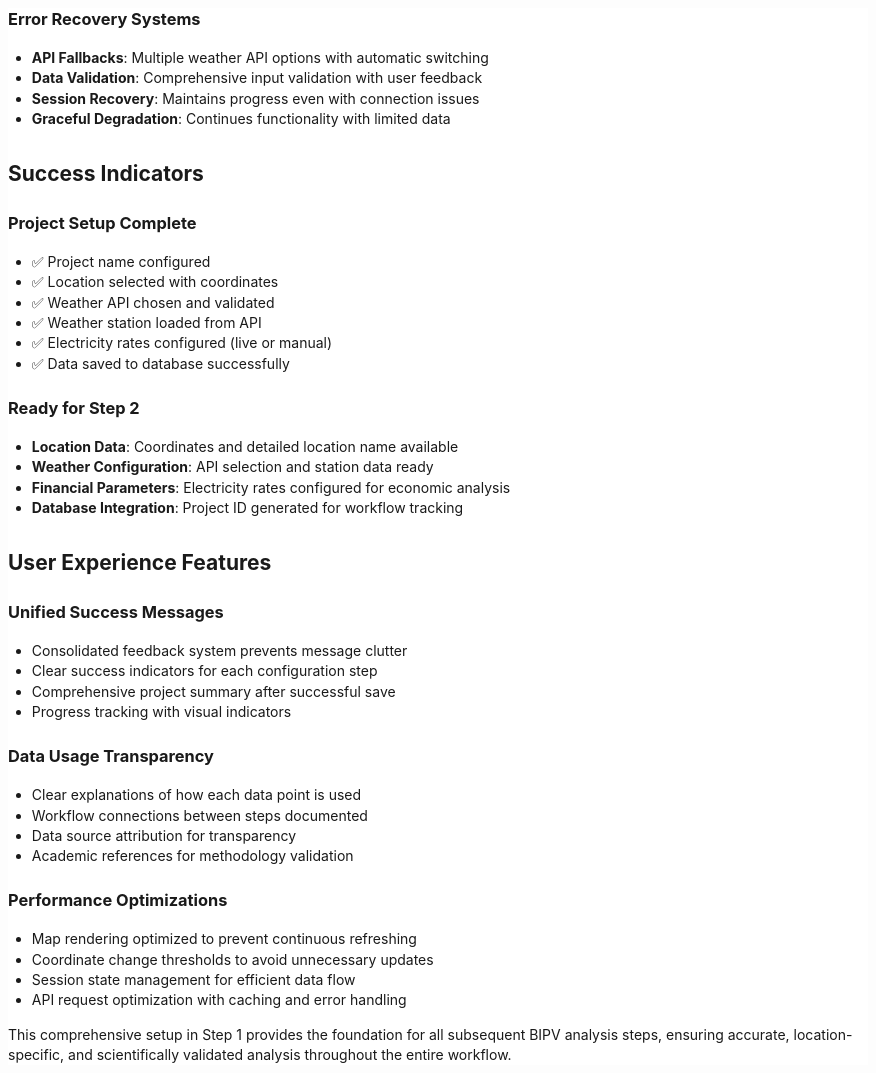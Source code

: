 ### Error Recovery Systems
- **API Fallbacks**: Multiple weather API options with automatic switching
- **Data Validation**: Comprehensive input validation with user feedback
- **Session Recovery**: Maintains progress even with connection issues
- **Graceful Degradation**: Continues functionality with limited data

## Success Indicators

### Project Setup Complete
- ✅ Project name configured
- ✅ Location selected with coordinates
- ✅ Weather API chosen and validated
- ✅ Weather station loaded from API
- ✅ Electricity rates configured (live or manual)
- ✅ Data saved to database successfully

### Ready for Step 2
- **Location Data**: Coordinates and detailed location name available
- **Weather Configuration**: API selection and station data ready
- **Financial Parameters**: Electricity rates configured for economic analysis
- **Database Integration**: Project ID generated for workflow tracking

## User Experience Features

### Unified Success Messages
- Consolidated feedback system prevents message clutter
- Clear success indicators for each configuration step
- Comprehensive project summary after successful save
- Progress tracking with visual indicators

### Data Usage Transparency
- Clear explanations of how each data point is used
- Workflow connections between steps documented
- Data source attribution for transparency
- Academic references for methodology validation

### Performance Optimizations
- Map rendering optimized to prevent continuous refreshing
- Coordinate change thresholds to avoid unnecessary updates
- Session state management for efficient data flow
- API request optimization with caching and error handling

This comprehensive setup in Step 1 provides the foundation for all subsequent BIPV analysis steps, ensuring accurate, location-specific, and scientifically validated analysis throughout the entire workflow.